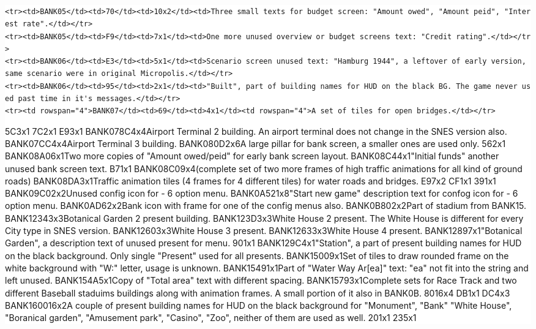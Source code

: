 	<tr><td>BANK05</td><td>70</td><td>10x2</td><td>Three small texts for budget screen: "Amount owed", "Amount peid", "Interest rate".</td></tr>
	<tr><td>BANK05</td><td>F9</td><td>7x1</td><td>One more unused overview or budget screens text: "Credit rating".</td></tr>
	<tr><td>BANK06</td><td>E3</td><td>5x1</td><td>Scenario screen unused text: "Hamburg 1944", a leftover of early version, same scenario were in original Micropolis.</td></tr>
	<tr><td>BANK06</td><td>95</td><td>2x1</td><td>"Built", part of building names for HUD on the black BG. The game never used past time in it's messages.</td></tr>
	<tr><td rowspan="4">BANK07</td><td>69</td><td>4x1</td><td rowspan="4">A set of tiles for open bridges.</td></tr>
  <tr><td>5C</td><td>3x1</td></tr>
  <tr><td>7C</td><td>2x1</td></tr>
  <tr><td>E9</td><td>3x1</td></tr>
  <tr><td>BANK07</td><td>8C</td><td>4x4</td><td>Airport Terminal 2 building. An airport terminal does not change in the SNES version also.</td></tr>
  <tr><td>BANK07</td><td>CC</td><td>4x4</td><td>Airport Terminal 3 building.</td></tr>
  <tr><td rowspan="2">BANK08</td><td>0D</td><td>2x6</td><td rowspan="2">A large pillar for bank screen, a smaller ones are used only.</td></tr>
  <tr><td>56</td><td>2x1</td></tr>
  <tr><td>BANK08</td><td>A0</td><td>6x1</td><td>Two more copies of "Amount owed/peid" for early bank screen layout.</td></tr>
  <tr><td rowspan="2">BANK08</td><td>C4</td><td>4x1</td><td rowspan="2">"Initial funds" another unused bank screen text.</td></tr>
  <tr><td>B7</td><td>1x1</td></tr>
  <tr><td>BANK08</td><td>C0</td><td>9x4</td><td>(complete set of two more frames of high traffic animations for all kind of ground roads)</td></tr>
  <tr><td rowspan="4">BANK08</td><td>DA</td><td>3x1</td><td rowspan="4">Traffic animation tiles (4 frames for 4 different tiles) for water roads and bridges.</td></tr>
  <tr><td>E9</td><td>7x2</td></tr>
  <tr><td>CF</td><td>1x1</td></tr>
  <tr><td>39</td><td>1x1</td></tr>
  <tr><td>BANK09</td><td>C0</td><td>2x2</td><td>Unused config icon for - 6 option menu.</td></tr>
  <tr><td>BANK0A</td><td>52</td><td>1x8</td><td>"Start new game" description text for confog icon for - 6 option menu.</td></tr>
  <tr><td>BANK0A</td><td>D6</td><td>2x2</td><td>Bank icon with frame for one of the config menus also.</td></tr>
  <tr><td>BANK0B</td><td>80</td><td>2x2</td><td>Part of stadium from BANK15.</td></tr>
  <tr><td>BANK12</td><td>34</td><td>3x3</td><td>Botanical Garden 2 present building.</td></tr>
  <tr><td>BANK12</td><td>3D</td><td>3x3</td><td>White House 2 present. The White House is different for every City type in SNES version.</td></tr>
  <tr><td>BANK12</td><td>60</td><td>3x3</td><td>White House 3 present.</td></tr>
  <tr><td>BANK12</td><td>63</td><td>3x3</td><td>White House 4 present.</td></tr>
  <tr><td rowspan="2">BANK12</td><td>89</td><td>7x1</td><td rowspan="2">"Botanical Garden", a description text of unused present for menu.</td></tr>
  <tr><td>90</td><td>1x1</td></tr>
  <tr><td>BANK12</td><td>9C</td><td>4x1</td><td>"Station", a part of present building names for HUD on the black background. Only single "Present" used for all presents.</td></tr>
  <tr><td>BANK15</td><td>00</td><td>9x1</td><td>Set of tiles to draw rounded frame on the white background with "W:" letter, usage is unknown.</td></tr>
  <tr><td>BANK15</td><td>49</td><td>1x1</td><td>Part of "Water Way Ar[ea]" text: "ea" not fit into the string and left unused.</td></tr>
  <tr><td>BANK15</td><td>4A</td><td>5x1</td><td>Copy of "Total area" text with different spacing.</td></tr>
  <tr><td rowspan="4">BANK15</td><td>79</td><td>3x1</td><td rowspan="4">Complete sets for Race Track and two different Baseball staduims buildings along with animation frames. A small portion of it also in BANK0B.</td></tr>
  <tr><td>80</td><td>16x4</td></tr>
  <tr><td>DB</td><td>1x1</td></tr>
  <tr><td>DC</td><td>4x3</td></tr>
  <tr><td rowspan="4">BANK16</td><td>00</td><td>16x2</td><td rowspan="4">A couple of present building names for HUD on the black background for "Monument", "Bank" "White House", "Boranical garden", "Amusement park", "Casino", "Zoo", neither of them are used as well.</td></tr>
  <tr><td>20</td><td>1x1</td></tr>
  <tr><td>23</td><td>5x1</td></tr>